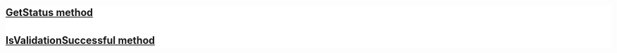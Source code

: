 #### [GetStatus method](mscluster-validationstatus-getstatus.md)
#### [IsValidationSuccessful method](mscluster-validationstatus-isvalidationsuccessful.md)

